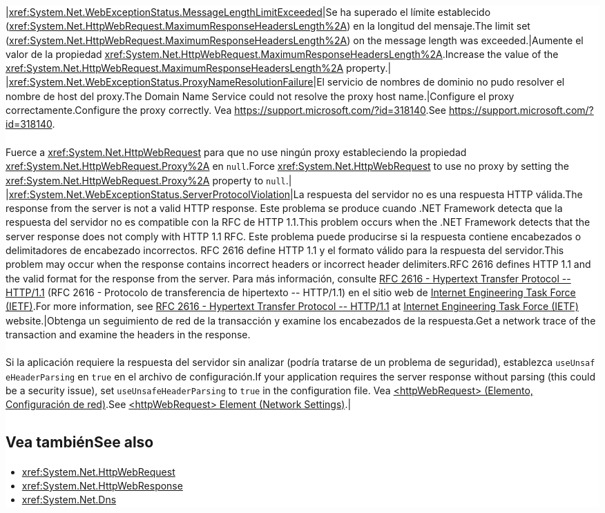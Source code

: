 |<xref:System.Net.WebExceptionStatus.MessageLengthLimitExceeded>|<span data-ttu-id="4db2f-156">Se ha superado el límite establecido (<xref:System.Net.HttpWebRequest.MaximumResponseHeadersLength%2A>) en la longitud del mensaje.</span><span class="sxs-lookup"><span data-stu-id="4db2f-156">The limit set (<xref:System.Net.HttpWebRequest.MaximumResponseHeadersLength%2A>) on the message length was exceeded.</span></span>|<span data-ttu-id="4db2f-157">Aumente el valor de la propiedad <xref:System.Net.HttpWebRequest.MaximumResponseHeadersLength%2A>.</span><span class="sxs-lookup"><span data-stu-id="4db2f-157">Increase the value of the <xref:System.Net.HttpWebRequest.MaximumResponseHeadersLength%2A> property.</span></span>|  
|<xref:System.Net.WebExceptionStatus.ProxyNameResolutionFailure>|<span data-ttu-id="4db2f-158">El servicio de nombres de dominio no pudo resolver el nombre de host del proxy.</span><span class="sxs-lookup"><span data-stu-id="4db2f-158">The Domain Name Service could not resolve the proxy host name.</span></span>|<span data-ttu-id="4db2f-159">Configure el proxy correctamente.</span><span class="sxs-lookup"><span data-stu-id="4db2f-159">Configure the proxy correctly.</span></span> <span data-ttu-id="4db2f-160">Vea <https://support.microsoft.com/?id=318140>.</span><span class="sxs-lookup"><span data-stu-id="4db2f-160">See <https://support.microsoft.com/?id=318140>.</span></span><br /><br /> <span data-ttu-id="4db2f-161">Fuerce a <xref:System.Net.HttpWebRequest> para que no use ningún proxy estableciendo la propiedad <xref:System.Net.HttpWebRequest.Proxy%2A> en `null`.</span><span class="sxs-lookup"><span data-stu-id="4db2f-161">Force <xref:System.Net.HttpWebRequest> to use no proxy by setting the <xref:System.Net.HttpWebRequest.Proxy%2A> property to `null`.</span></span>|  
|<xref:System.Net.WebExceptionStatus.ServerProtocolViolation>|<span data-ttu-id="4db2f-162">La respuesta del servidor no es una respuesta HTTP válida.</span><span class="sxs-lookup"><span data-stu-id="4db2f-162">The response from the server is not a valid HTTP response.</span></span> <span data-ttu-id="4db2f-163">Este problema se produce cuando .NET Framework detecta que la respuesta del servidor no es compatible con la RFC de HTTP 1.1.</span><span class="sxs-lookup"><span data-stu-id="4db2f-163">This problem occurs when the .NET Framework detects that the server response does not comply with HTTP 1.1 RFC.</span></span> <span data-ttu-id="4db2f-164">Este problema puede producirse si la respuesta contiene encabezados o delimitadores de encabezado incorrectos. RFC 2616 define HTTP 1.1 y el formato válido para la respuesta del servidor.</span><span class="sxs-lookup"><span data-stu-id="4db2f-164">This problem may occur when the response contains incorrect headers or incorrect header delimiters.RFC 2616 defines HTTP 1.1 and the valid format for the response from the server.</span></span> <span data-ttu-id="4db2f-165">Para más información, consulte [RFC 2616 - Hypertext Transfer Protocol -- HTTP/1.1](https://go.microsoft.com/fwlink/?LinkID=147388) (RFC 2616 - Protocolo de transferencia de hipertexto -- HTTP/1.1) en el sitio web de [Internet Engineering Task Force (IETF)](https://www.ietf.org/).</span><span class="sxs-lookup"><span data-stu-id="4db2f-165">For more information, see [RFC 2616 - Hypertext Transfer Protocol -- HTTP/1.1](https://go.microsoft.com/fwlink/?LinkID=147388) at [Internet Engineering Task Force (IETF)](https://www.ietf.org/) website.</span></span>|<span data-ttu-id="4db2f-166">Obtenga un seguimiento de red de la transacción y examine los encabezados de la respuesta.</span><span class="sxs-lookup"><span data-stu-id="4db2f-166">Get a network trace of the transaction and examine the headers in the response.</span></span><br /><br /> <span data-ttu-id="4db2f-167">Si la aplicación requiere la respuesta del servidor sin analizar (podría tratarse de un problema de seguridad), establezca `useUnsafeHeaderParsing` en `true` en el archivo de configuración.</span><span class="sxs-lookup"><span data-stu-id="4db2f-167">If your application requires the server response without parsing (this could be a security issue), set `useUnsafeHeaderParsing` to `true` in the configuration file.</span></span> <span data-ttu-id="4db2f-168">Vea [\<httpWebRequest> (Elemento, Configuración de red)](../configure-apps/file-schema/network/httpwebrequest-element-network-settings.md).</span><span class="sxs-lookup"><span data-stu-id="4db2f-168">See [\<httpWebRequest> Element (Network Settings)](../configure-apps/file-schema/network/httpwebrequest-element-network-settings.md).</span></span>|  
  
## <a name="see-also"></a><span data-ttu-id="4db2f-169">Vea también</span><span class="sxs-lookup"><span data-stu-id="4db2f-169">See also</span></span>

- <xref:System.Net.HttpWebRequest>
- <xref:System.Net.HttpWebResponse>
- <xref:System.Net.Dns>
